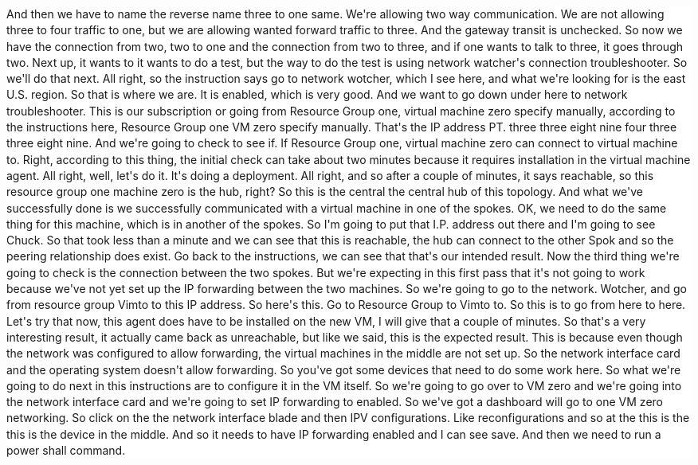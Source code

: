 And then we have to name the reverse name three to one same.
We're allowing two way communication.
We are not allowing three to four traffic to one, but we are allowing wanted forward traffic to three.
And the gateway transit is unchecked.
So now we have the connection from two, two to one and the connection from two to three, and if one
wants to talk to three, it goes through two.
Next up, it wants to it wants to do a test, but the way to do the test is using network watcher's
connection troubleshooter.
So we'll do that next.
All right, so the instruction says go to network wotcher, which I see here, and what we're looking
for is the east U.S. region.
So that is where we are.
It is enabled, which is very good.
And we want to go down under here to network troubleshooter.
This is our subscription or going from Resource Group one, virtual machine zero specify manually,
according to the instructions here, Resource Group one VM zero specify manually.
That's the IP address PT. three three eight nine
four three three eight nine.
And we're going to check to see if.
If Resource Group one, virtual machine zero can connect to virtual machine to.
Right, according to this thing,
the initial check can take about two minutes because it requires installation in the virtual machine
agent.
All right, well, let's do it.
It's doing a deployment.
All right, and so after a couple of minutes, it says reachable, so this resource group one machine
zero is the hub, right?
So this is the central the central hub of this topology.
And what we've successfully done is we successfully communicated with a virtual machine in one of the
spokes.
OK, we need to do the same thing for this machine, which is in another of the spokes.
So I'm going to put that I.P. address out there and I'm going to see Chuck.
So that took less than a minute and we can see that this is reachable, the hub can connect to the other
Spok and so the peering relationship does exist.
Go back to the instructions, we can see that that's our intended result.
Now the third thing we're going to check is the connection between the two spokes.
But we're expecting in this first pass that it's not going to work because we've not yet set up the
IP forwarding between the two machines.
So we're going to go to the network.
Wotcher, and go from resource group Vimto to this IP address.
So here's this.
Go to Resource Group to Vimto to.
So this is to go from here to here.
Let's try that now, this agent does have to be installed on the new VM, I will give that a couple
of minutes.
So that's a very interesting result, it actually came back as unreachable, but like we said, this
is the expected result.
This is because even though the network was configured to allow forwarding, the virtual machines in
the middle are not set up.
So the network interface card and the operating system doesn't allow forwarding.
So you've got some devices that need to do some work here.
So what we're going to do next in this instructions are to configure it in the VM itself.
So we're going to go over to VM zero and we're going into the network interface card and we're going
to set IP forwarding to enabled.
So we've got a dashboard will go to one VM zero networking.
So click on the the network interface blade and then IPV configurations.
Like reconfigurations and so at the this is the this is the device in the middle.
And so it needs to have IP forwarding enabled and I can see save.
And then we need to run a power shall command.